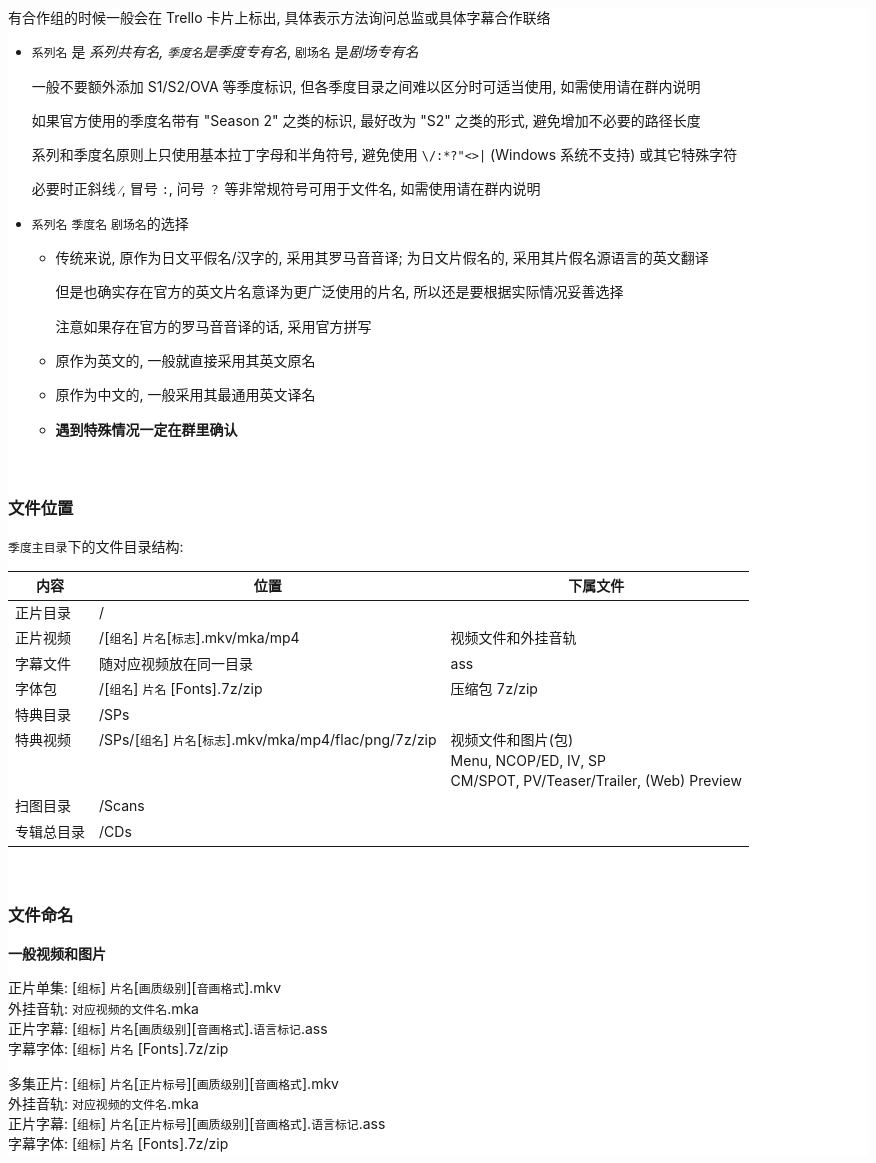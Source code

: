   有合作组的时候一般会在 Trello 卡片上标出, 具体表示方法询问总监或具体字幕合作联络
* ​`系列名`​ 是 *系列共有名, *​`季度名`​ 是*季度专有名*, `剧场名`​ 是*剧场专有名*

  一般不要额外添加 S1/S2/OVA 等季度标识, 但各季度目录之间难以区分时可适当使用, 如需使用请在群内说明

  如果官方使用的季度名带有 "Season 2" 之类的标识, 最好改为 "S2" 之类的形式, 避免增加不必要的路径长度

  系列和季度名原则上只使用基本拉丁字母和半角符号, 避免使用 `\/:*?"<>|` (Windows 系统不支持)​ 或其它特殊字符

  必要时正斜线 `⁄`​, 冒号 `꞉`​, 问号 `？` 等非常规符号可用于文件名, 如需使用请在群内说明

* ​`系列名`​ `季度名`​ `剧场名`​ 的选择

  * 传统来说, 原作为日文平假名/汉字的, 采用其罗马音音译; 为日文片假名的, 采用其片假名源语言的英文翻译

    但是也确实存在官方的英文片名意译为更广泛使用的片名, 所以还是要根据实际情况妥善选择

    注意如果存在官方的罗马音音译的话, 采用官方拼写
  * 原作为英文的, 一般就直接采用其英文原名
  * 原作为中文的, 一般采用其最通用英文译名
  * **遇到特殊情况一定在群里确认**

‍

### 文件位置

​`季度主目录`​下的文件目录结构: 

|内容|位置|下属文件|
| ------------| -------------------------------------------------| ----------------------------------------------------------------------------------------|
|正片目录|/||
|正片视频|/[`组名`​] `片名`​ [`标志`​].mkv/mka/mp4|视频文件和外挂音轨|
|字幕文件|随对应视频放在同一目录<br />|ass|
|字体包|/[`组名`​] `片名`​ [Fonts].7z/zip|压缩包 7z/zip|
|特典目录|/SPs||
|特典视频|/SPs/[`组名`​] `片名`​ [`标志`​].mkv/mka/mp4/flac/png/7z/zip<br />|视频文件和图片(包)<br />Menu, NCOP/ED, IV, SP<br />CM/SPOT, PV/Teaser/Trailer, (Web) Preview<br />|
|扫图目录|/Scans ||
|专辑总目录|/CDs||

‍

### 文件命名

**一般视频和图片**

正片单集: [`组标`​] `片名`​ [`画质级别`​][`音画格式`​].mkv  
外挂音轨: `对应视频的文件名`​.mka  
正片字幕: [`组标`​] `片名`​ [`画质级别`​][`音画格式`​].`语言标记`​.ass  
字幕字体: [`组标`​] `片名`​ [Fonts].7z/zip

多集正片: [`组标`​] `片名`​ [`正片标号`​][`画质级别`​][`音画格式`​].mkv  
外挂音轨: `对应视频的文件名`​.mka  
正片字幕: [`组标`​] `片名`​ [`正片标号`​][`画质级别`​][`音画格式`​].`语言标记`​.ass  
字幕字体: [`组标`​] `片名`​ [Fonts].7z/zip
